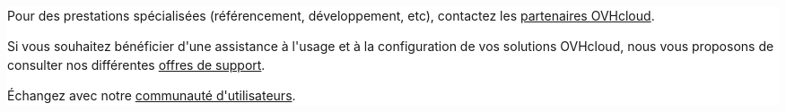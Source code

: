 Pour des prestations spécialisées (référencement, développement, etc), contactez les [partenaires OVHcloud](/links/partner).

Si vous souhaitez bénéficier d'une assistance à l'usage et à la configuration de vos solutions OVHcloud, nous vous proposons de consulter nos différentes [offres de support](/links/support).

Échangez avec notre [communauté d'utilisateurs](/links/community).